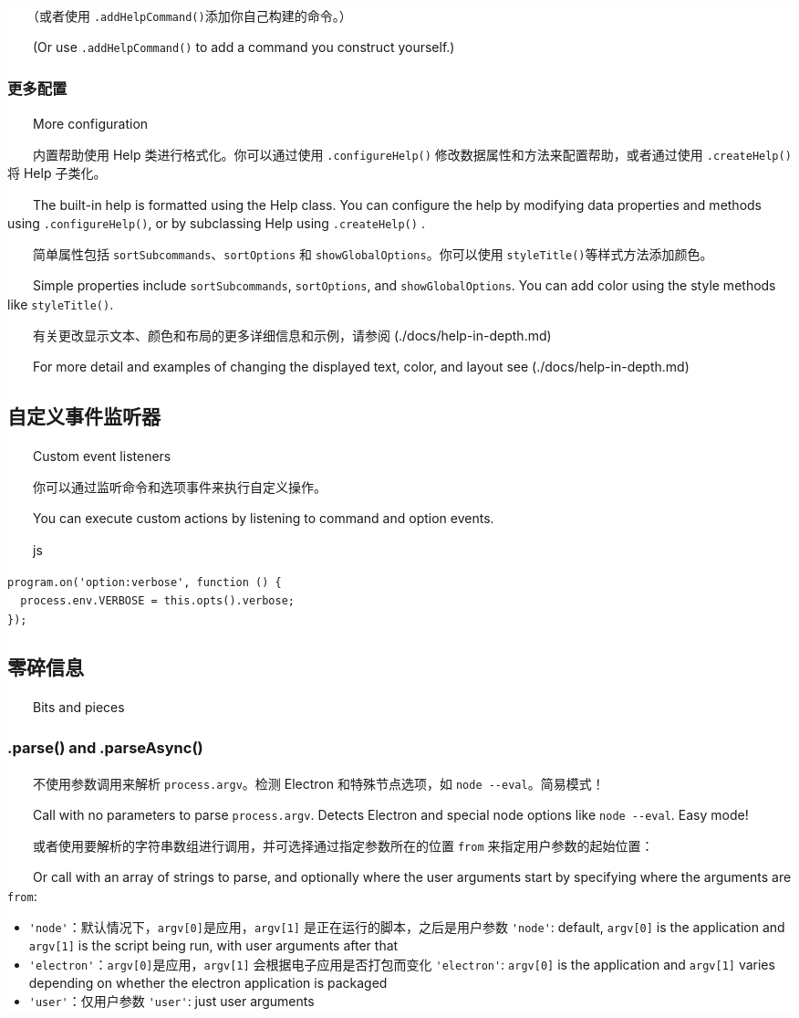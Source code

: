 　　（或者使用 `.addHelpCommand()`​ 添加你自己构建的命令。）

　　(Or use `.addHelpCommand()`​ to add a command you construct yourself.)

### 更多配置 

　　More configuration

　　内置帮助使用 Help 类进行格式化。你可以通过使用 `.configureHelp()`​ 修改数据属性和方法来配置帮助，或者通过使用 `.createHelp()`​ 将 Help 子类化。

　　The built-in help is formatted using the Help class. You can configure the help by modifying data properties and methods using `.configureHelp()`​, or by subclassing Help using `.createHelp()`​ .

　　简单属性包括 `sortSubcommands`​、`sortOptions`​ 和 `showGlobalOptions`​。你可以使用 `styleTitle()`​ 等样式方法添加颜色。

　　Simple properties include `sortSubcommands`​, `sortOptions`​, and `showGlobalOptions`​. You can add color using the style methods like `styleTitle()`​.

　　有关更改显示文本、颜色和布局的更多详细信息和示例，请参阅 (./docs/help-in-depth.md)

　　For more detail and examples of changing the displayed text, color, and layout see (./docs/help-in-depth.md)

## 自定义事件监听器 

　　Custom event listeners

　　你可以通过监听命令和选项事件来执行自定义操作。

　　You can execute custom actions by listening to command and option events.

　　js

```
program.on('option:verbose', function () {
  process.env.VERBOSE = this.opts().verbose;
});
```

## 零碎信息 

　　Bits and pieces

### .parse() and .parseAsync() 

　　不使用参数调用来解析 `process.argv`​。检测 Electron 和特殊节点选项，如 `node --eval`​。简易模式！

　　Call with no parameters to parse `process.argv`​. Detects Electron and special node options like `node --eval`​. Easy mode!

　　或者使用要解析的字符串数组进行调用，并可选择通过指定参数所在的位置 `from`​ 来指定用户参数的起始位置：

　　Or call with an array of strings to parse, and optionally where the user arguments start by specifying where the arguments are `from`​:

* ​`'node'`​：默认情况下，`argv[0]`​ 是应用，`argv[1]`​ 是正在运行的脚本，之后是用户参数
  `'node'`​: default, `argv[0]`​ is the application and `argv[1]`​ is the script being run, with user arguments after that
* ​`'electron'`​：`argv[0]`​ 是应用，`argv[1]`​ 会根据电子应用是否打包而变化
  `'electron'`​: `argv[0]`​ is the application and `argv[1]`​ varies depending on whether the electron application is packaged
* ​`'user'`​：仅用户参数
  `'user'`​: just user arguments
